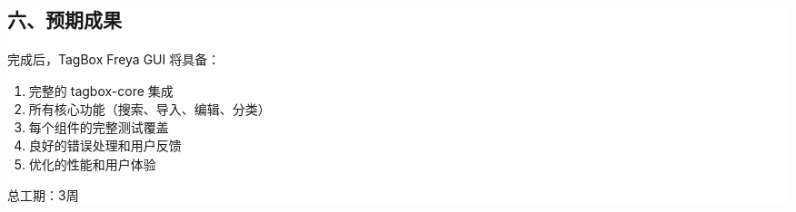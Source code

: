 ## 六、预期成果

完成后，TagBox Freya GUI 将具备：
1. 完整的 tagbox-core 集成
2. 所有核心功能（搜索、导入、编辑、分类）
3. 每个组件的完整测试覆盖
4. 良好的错误处理和用户反馈
5. 优化的性能和用户体验

总工期：3周